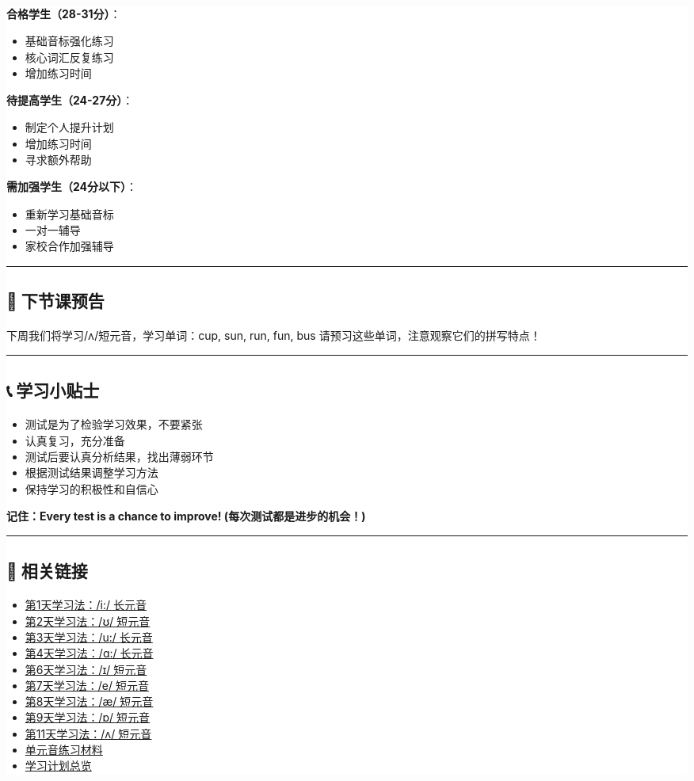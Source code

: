 **合格学生（28-31分）**：
- 基础音标强化练习
- 核心词汇反复练习
- 增加练习时间

**待提高学生（24-27分）**：
- 制定个人提升计划
- 增加练习时间
- 寻求额外帮助

**需加强学生（24分以下）**：
- 重新学习基础音标
- 一对一辅导
- 家校合作加强辅导

---

## 🎯 下节课预告
下周我们将学习/ʌ/短元音，学习单词：cup, sun, run, fun, bus
请预习这些单词，注意观察它们的拼写特点！

---

## 📞 学习小贴士
- 测试是为了检验学习效果，不要紧张
- 认真复习，充分准备
- 测试后要认真分析结果，找出薄弱环节
- 根据测试结果调整学习方法
- 保持学习的积极性和自信心

**记住：Every test is a chance to improve! (每次测试都是进步的机会！)**

---

## 🔗 相关链接
- [第1天学习法：/i:/ 长元音](day1_long_i_phonics_method.md)
- [第2天学习法：/ʊ/ 短元音](day2_short_u_phonics_method.md)
- [第3天学习法：/u:/ 长元音](day3_long_u_phonics_method.md)
- [第4天学习法：/ɑ:/ 长元音](day4_long_a_phonics_method.md)
- [第6天学习法：/ɪ/ 短元音](day6_short_i_phonics_method.md)
- [第7天学习法：/e/ 短元音](day7_short_e_phonics_method.md)
- [第8天学习法：/æ/ 短元音](day8_short_a_phonics_method.md)
- [第9天学习法：/ɒ/ 短元音](day9_short_o_phonics_method.md)
- [第11天学习法：/ʌ/ 短元音](day11_short_u_phonics_method.md)
- [单元音练习材料](../phonics_grade6_vowels.md)
- [学习计划总览](../complete_daily_schedule.md)














